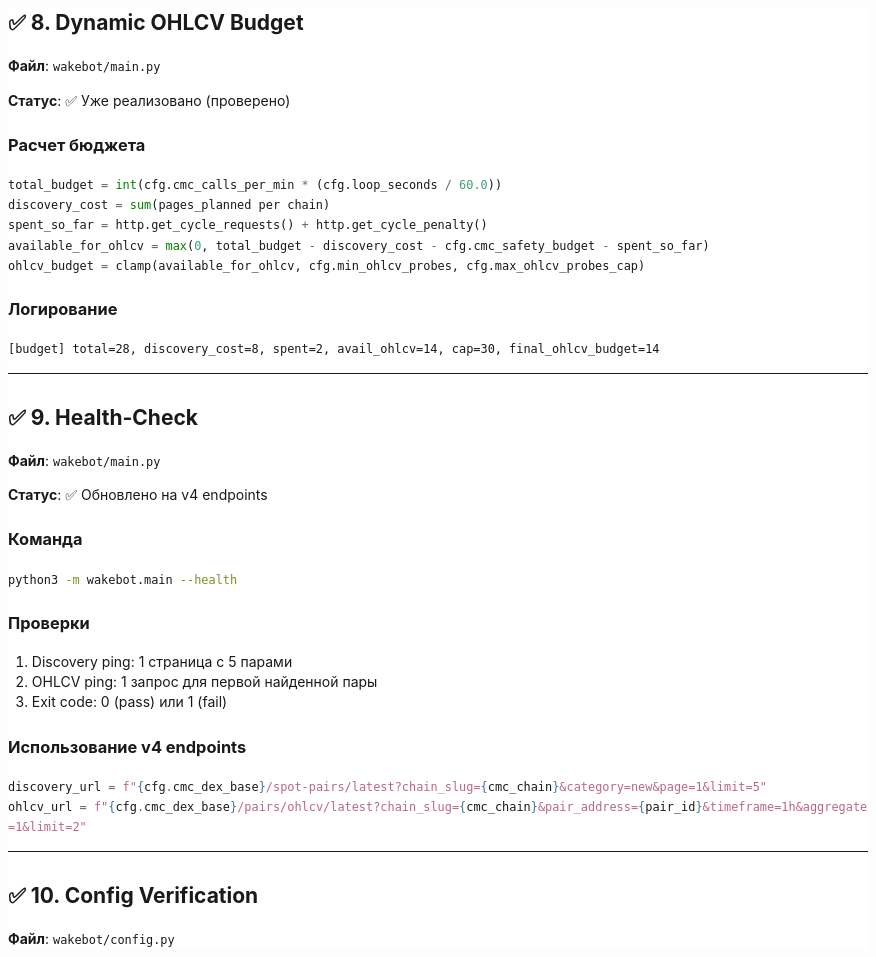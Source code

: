 ## ✅ 8. Dynamic OHLCV Budget

**Файл**: `wakebot/main.py`

**Статус**: ✅ Уже реализовано (проверено)

### Расчет бюджета
```python
total_budget = int(cfg.cmc_calls_per_min * (cfg.loop_seconds / 60.0))
discovery_cost = sum(pages_planned per chain)
spent_so_far = http.get_cycle_requests() + http.get_cycle_penalty()
available_for_ohlcv = max(0, total_budget - discovery_cost - cfg.cmc_safety_budget - spent_so_far)
ohlcv_budget = clamp(available_for_ohlcv, cfg.min_ohlcv_probes, cfg.max_ohlcv_probes_cap)
```

### Логирование
```
[budget] total=28, discovery_cost=8, spent=2, avail_ohlcv=14, cap=30, final_ohlcv_budget=14
```

---

## ✅ 9. Health-Check

**Файл**: `wakebot/main.py`

**Статус**: ✅ Обновлено на v4 endpoints

### Команда
```bash
python3 -m wakebot.main --health
```

### Проверки
1. Discovery ping: 1 страница с 5 парами
2. OHLCV ping: 1 запрос для первой найденной пары
3. Exit code: 0 (pass) или 1 (fail)

### Использование v4 endpoints
```python
discovery_url = f"{cfg.cmc_dex_base}/spot-pairs/latest?chain_slug={cmc_chain}&category=new&page=1&limit=5"
ohlcv_url = f"{cfg.cmc_dex_base}/pairs/ohlcv/latest?chain_slug={cmc_chain}&pair_address={pair_id}&timeframe=1h&aggregate=1&limit=2"
```

---

## ✅ 10. Config Verification

**Файл**: `wakebot/config.py`

